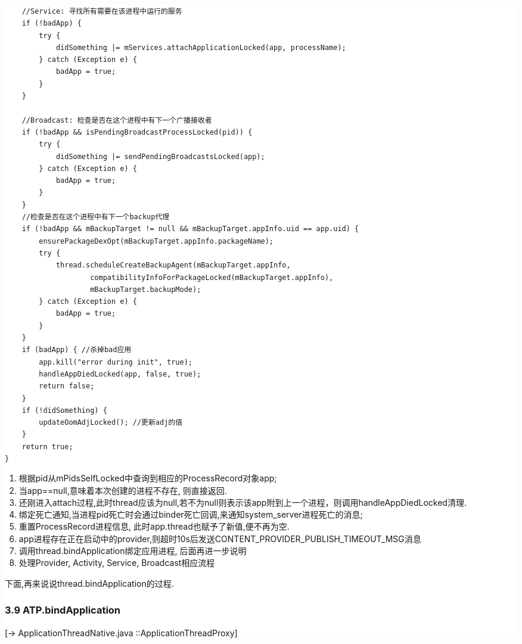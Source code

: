         //Service: 寻找所有需要在该进程中运行的服务
        if (!badApp) {
            try {
                didSomething |= mServices.attachApplicationLocked(app, processName);
            } catch (Exception e) {
                badApp = true;
            }
        }

        //Broadcast: 检查是否在这个进程中有下一个广播接收者
        if (!badApp && isPendingBroadcastProcessLocked(pid)) {
            try {
                didSomething |= sendPendingBroadcastsLocked(app);
            } catch (Exception e) {
                badApp = true;
            }
        }
        //检查是否在这个进程中有下一个backup代理
        if (!badApp && mBackupTarget != null && mBackupTarget.appInfo.uid == app.uid) {
            ensurePackageDexOpt(mBackupTarget.appInfo.packageName);
            try {
                thread.scheduleCreateBackupAgent(mBackupTarget.appInfo,
                        compatibilityInfoForPackageLocked(mBackupTarget.appInfo),
                        mBackupTarget.backupMode);
            } catch (Exception e) {
                badApp = true;
            }
        }
        if (badApp) { //杀掉bad应用
            app.kill("error during init", true);
            handleAppDiedLocked(app, false, true);
            return false;
        }
        if (!didSomething) {
            updateOomAdjLocked(); //更新adj的值
        }
        return true;
    }

1. 根据pid从mPidsSelfLocked中查询到相应的ProcessRecord对象app;
2. 当app==null,意味着本次创建的进程不存在, 则直接返回.
3. 还刚进入attach过程,此时thread应该为null,若不为null则表示该app附到上一个进程，则调用handleAppDiedLocked清理.
4. 绑定死亡通知,当进程pid死亡时会通过binder死亡回调,来通知system_server进程死亡的消息;
5. 重置ProcessRecord进程信息, 此时app.thread也赋予了新值,便不再为空.
6. app进程存在正在启动中的provider,则超时10s后发送CONTENT_PROVIDER_PUBLISH_TIMEOUT_MSG消息
7. 调用thread.bindApplication绑定应用进程, 后面再进一步说明
8. 处理Provider, Activity, Service, Broadcast相应流程

下面,再来说说thread.bindApplication的过程.

### 3.9 ATP.bindApplication

[-> ApplicationThreadNative.java ::ApplicationThreadProxy]
